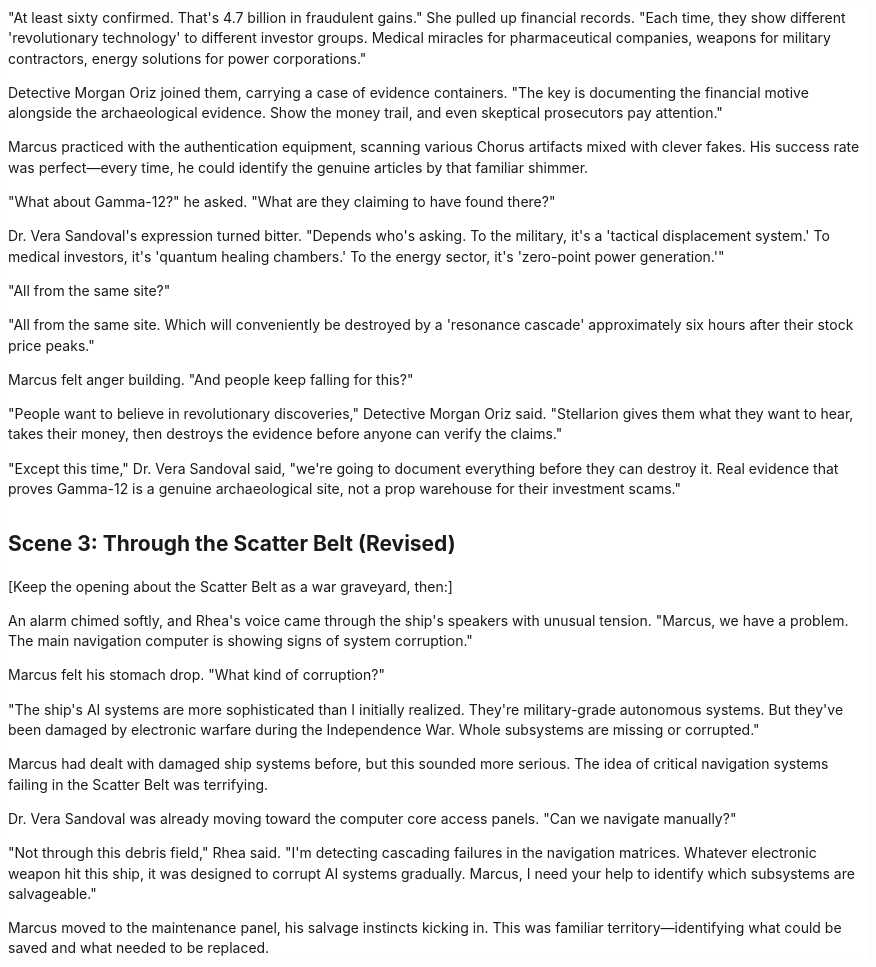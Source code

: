 "At least sixty confirmed. That's 4.7 billion in fraudulent gains." She pulled up financial records. "Each time, they show different 'revolutionary technology' to different investor groups. Medical miracles for pharmaceutical companies, weapons for military contractors, energy solutions for power corporations."

Detective Morgan Oriz joined them, carrying a case of evidence containers. "The key is documenting the financial motive alongside the archaeological evidence. Show the money trail, and even skeptical prosecutors pay attention."

Marcus practiced with the authentication equipment, scanning various Chorus artifacts mixed with clever fakes. His success rate was perfect—every time, he could identify the genuine articles by that familiar shimmer.

"What about Gamma-12?" he asked. "What are they claiming to have found there?"

Dr. Vera Sandoval's expression turned bitter. "Depends who's asking. To the military, it's a 'tactical displacement system.' To medical investors, it's 'quantum healing chambers.' To the energy sector, it's 'zero-point power generation.'"

"All from the same site?"

"All from the same site. Which will conveniently be destroyed by a 'resonance cascade' approximately six hours after their stock price peaks."

Marcus felt anger building. "And people keep falling for this?"

"People want to believe in revolutionary discoveries," Detective Morgan Oriz said. "Stellarion gives them what they want to hear, takes their money, then destroys the evidence before anyone can verify the claims."

"Except this time," Dr. Vera Sandoval said, "we're going to document everything before they can destroy it. Real evidence that proves Gamma-12 is a genuine archaeological site, not a prop warehouse for their investment scams."

## Scene 3: Through the Scatter Belt (Revised)

[Keep the opening about the Scatter Belt as a war graveyard, then:]

An alarm chimed softly, and Rhea's voice came through the ship's speakers with unusual tension. "Marcus, we have a problem. The main navigation computer is showing signs of system corruption."

Marcus felt his stomach drop. "What kind of corruption?"

"The ship's AI systems are more sophisticated than I initially realized. They're military-grade autonomous systems. But they've been damaged by electronic warfare during the Independence War. Whole subsystems are missing or corrupted."

Marcus had dealt with damaged ship systems before, but this sounded more serious. The idea of critical navigation systems failing in the Scatter Belt was terrifying.

Dr. Vera Sandoval was already moving toward the computer core access panels. "Can we navigate manually?"

"Not through this debris field," Rhea said. "I'm detecting cascading failures in the navigation matrices. Whatever electronic weapon hit this ship, it was designed to corrupt AI systems gradually. Marcus, I need your help to identify which subsystems are salvageable."

Marcus moved to the maintenance panel, his salvage instincts kicking in. This was familiar territory—identifying what could be saved and what needed to be replaced.
